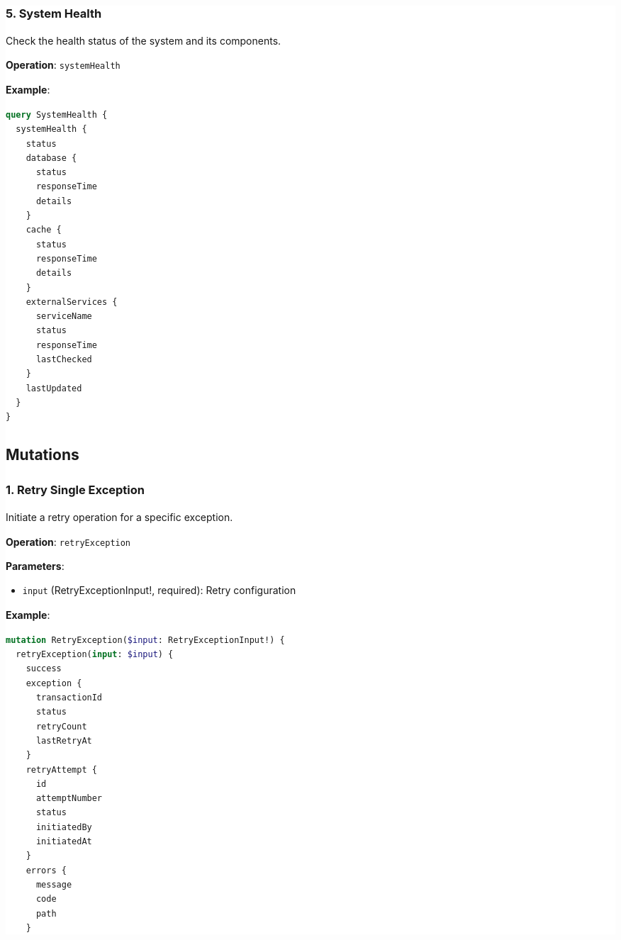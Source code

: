 ### 5. System Health

Check the health status of the system and its components.

**Operation**: `systemHealth`

**Example**:
```graphql
query SystemHealth {
  systemHealth {
    status
    database {
      status
      responseTime
      details
    }
    cache {
      status
      responseTime
      details
    }
    externalServices {
      serviceName
      status
      responseTime
      lastChecked
    }
    lastUpdated
  }
}
```

## Mutations

### 1. Retry Single Exception

Initiate a retry operation for a specific exception.

**Operation**: `retryException`

**Parameters**:
- `input` (RetryExceptionInput!, required): Retry configuration

**Example**:
```graphql
mutation RetryException($input: RetryExceptionInput!) {
  retryException(input: $input) {
    success
    exception {
      transactionId
      status
      retryCount
      lastRetryAt
    }
    retryAttempt {
      id
      attemptNumber
      status
      initiatedBy
      initiatedAt
    }
    errors {
      message
      code
      path
    }
```